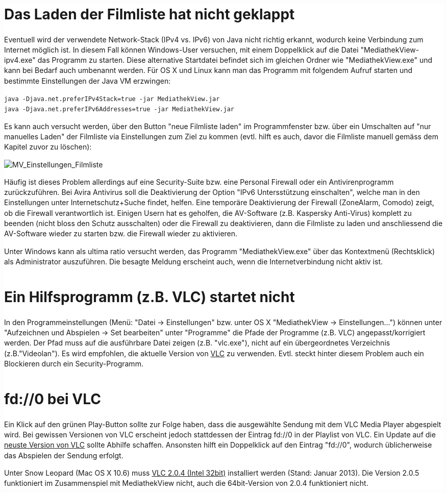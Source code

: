 # Das Laden der Filmliste hat nicht geklappt

Eventuell wird der verwendete Network-Stack (IPv4 vs. IPv6) von Java nicht richtig erkannt, wodurch keine Verbindung zum Internet möglich ist. In diesem Fall können Windows-User versuchen, mit einem Doppelklick auf die Datei "MediathekView-ipv4.exe" das Programm zu starten. Diese alternative Startdatei befindet sich im gleichen Ordner wie "MediathekView.exe" und kann bei Bedarf auch umbenannt werden.
Für OS X und Linux kann man das Programm mit folgendem Aufruf starten und bestimmte Einstellungen der Java VM erzwingen:
```
java -Djava.net.preferIPv4Stack=true -jar MediathekView.jar
java -Djava.net.preferIPv6Addresses=true -jar MediathekView.jar
```

Es kann auch versucht werden, über den Button "neue Filmliste laden" im Programmfenster bzw. über ein Umschalten auf "nur manuelles Laden" der Filmliste via Einstellungen zum Ziel zu kommen (evtl. hilft es auch, davor die Filmliste manuell gemäss dem Kapitel zuvor zu löschen):

![MV_Einstellungen_Filmliste](/images/faq/MV_Einstellungen_Filmliste.jpg)

Häufig ist dieses Problem allerdings auf eine Security-Suite bzw. eine Personal Firewall oder ein Antivirenprogramm zurückzuführen. Bei Avira Antivirus soll die Deaktivierung der Option "IPv6 Untersstützung einschalten", welche man in den Einstellungen unter Internetschutz+Suche findet, helfen. Eine temporäre Deaktivierung der Firewall (ZoneAlarm, Comodo) zeigt, ob die Firewall verantwortlich ist. Einigen Usern hat es geholfen, die AV-Software (z.B. Kaspersky Anti-Virus) komplett zu beenden (nicht bloss den Schutz ausschalten) oder die Firewall zu deaktivieren, dann die Filmliste zu laden und anschliessend die AV-Software wieder zu starten bzw. die Firewall wieder zu aktivieren.

Unter Windows kann als ultima ratio versucht werden, das Programm "MediathekView.exe" über das Kontextmenü (Rechtsklick) als Administrator auszuführen.
Die besagte Meldung erscheint auch, wenn die Internetverbindung nicht aktiv ist.

# Ein Hilfsprogramm (z.B. VLC) startet nicht

In den Programmeinstellungen (Menü: "Datei -> Einstellungen" bzw. unter OS X "MediathekView -> Einstellungen…") können unter "Aufzeichnen und Abspielen -> Set bearbeiten" unter "Programme" die Pfade der Programme (z.B. VLC) angepasst/korrigiert werden. Der Pfad muss auf die ausführbare Datei zeigen (z.B. "vlc.exe"), nicht auf ein übergeordnetes Verzeichnis (z.B."Videolan"). Es wird empfohlen, die aktuelle Version von [VLC](http://www.videolan.org/) zu verwenden.
Evtl. steckt hinter diesem Problem auch ein Blockieren durch ein Security-Programm.

# fd://0 bei VLC

Ein Klick auf den grünen Play-Button sollte zur Folge haben, dass die ausgewählte Sendung mit dem VLC Media Player abgespielt wird. Bei gewissen Versionen von VLC erscheint jedoch stattdessen der Eintrag fd://0 in der Playlist von VLC. Ein Update auf die [neuste Version von VLC](http://www.videolan.org/) sollte Abhilfe schaffen. Ansonsten hilft ein Doppelklick auf den Eintrag "fd://0", wodurch üblicherweise das Abspielen der Sendung erfolgt.

Unter Snow Leopard (Mac OS X 10.6) muss [VLC 2.0.4 (Intel 32bit)](http://sourceforge.net/projects/vlc/files/2.0.4/macosx/vlc-2.0.4-intel32.dmg/download) installiert werden (Stand: Januar 2013). Die Version 2.0.5 funktioniert im Zusammenspiel mit MediathekView nicht, auch die 64bit-Version von 2.0.4 funktioniert nicht.
